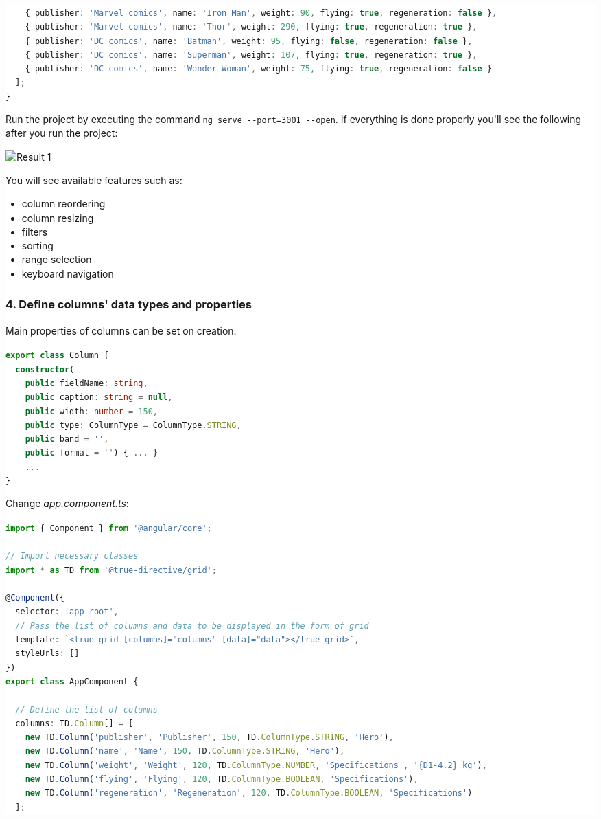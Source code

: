 ``` ts
    { publisher: 'Marvel comics', name: 'Iron Man', weight: 90, flying: true, regeneration: false },
    { publisher: 'Marvel comics', name: 'Thor', weight: 290, flying: true, regeneration: true },
    { publisher: 'DC comics', name: 'Batman', weight: 95, flying: false, regeneration: false },
    { publisher: 'DC comics', name: 'Superman', weight: 107, flying: true, regeneration: true },
    { publisher: 'DC comics', name: 'Wonder Woman', weight: 75, flying: true, regeneration: false }
  ];
}

```

Run the project by executing the command ```ng serve --port=3001 --open```. If everything is done properly you'll see the following after you run the project:

![Result 1](https://truedirective.com/assets/test-grid-1.png)

You will see available features such as:
- column reordering
- column resizing
- filters
- sorting
- range selection
- keyboard navigation

### 4. Define columns' data types and properties

Main properties of columns can be set on creation:

``` ts
export class Column {
  constructor(
    public fieldName: string,
    public caption: string = null,
    public width: number = 150,
    public type: ColumnType = ColumnType.STRING,
    public band = '',
    public format = '') { ... }
    ...
}
```

Change *app.component.ts*:

``` ts
import { Component } from '@angular/core';

// Import necessary classes
import * as TD from '@true-directive/grid';

@Component({
  selector: 'app-root',
  // Pass the list of columns and data to be displayed in the form of grid
  template: `<true-grid [columns]="columns" [data]="data"></true-grid>`,
  styleUrls: []
})
export class AppComponent {

  // Define the list of columns
  columns: TD.Column[] = [
    new TD.Column('publisher', 'Publisher', 150, TD.ColumnType.STRING, 'Hero'),
    new TD.Column('name', 'Name', 150, TD.ColumnType.STRING, 'Hero'),
    new TD.Column('weight', 'Weight', 120, TD.ColumnType.NUMBER, 'Specifications', '{D1-4.2} kg'),
    new TD.Column('flying', 'Flying', 120, TD.ColumnType.BOOLEAN, 'Specifications'),
    new TD.Column('regeneration', 'Regeneration', 120, TD.ColumnType.BOOLEAN, 'Specifications')
  ];

```